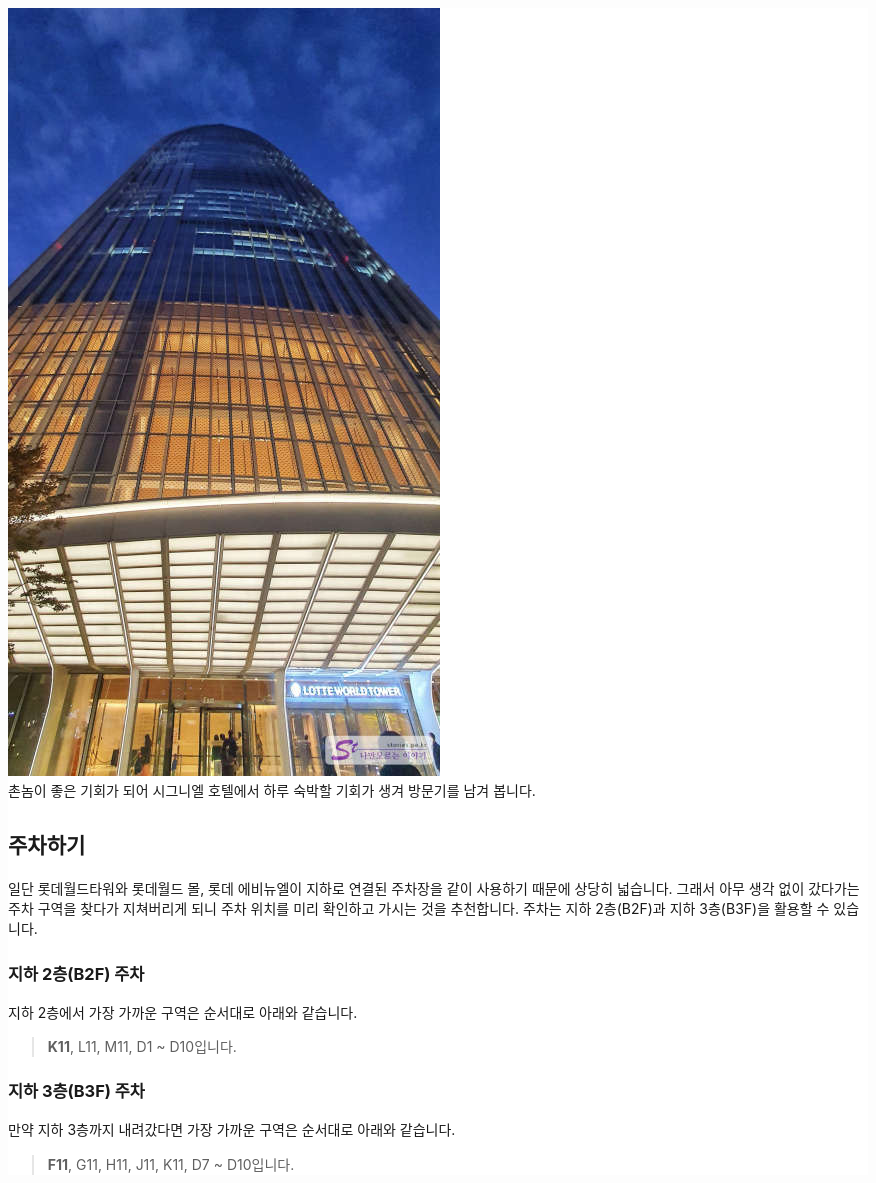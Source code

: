 ![](./images/20201105_175119-01.jpeg)  
촌놈이 좋은 기회가 되어 시그니엘 호텔에서 하루 숙박할 기회가 생겨 방문기를 남겨  봅니다. 

## 주차하기  
일단 롯데월드타워와 롯데월드 몰, 롯데 에비뉴엘이 지하로 연결된 주차장을 같이 사용하기 때문에 상당히 넓습니다. 그래서 아무 생각 없이 갔다가는 주차 구역을 찾다가 지쳐버리게 되니 주차 위치를 미리 확인하고 가시는 것을 추천합니다. 주차는 지하 2층(B2F)과 지하 3층(B3F)을 활용할 수 있습니다. 

### 지하 2층(B2F) 주차   
지하 2층에서 가장 가까운 구역은 순서대로 아래와 같습니다.
> **K11**, L11, M11, D1 ~ D10입니다. 

### 지하 3층(B3F) 주차
만약 지하 3층까지 내려갔다면 가장 가까운 구역은 순서대로 아래와 같습니다.
> **F11**, G11, H11, J11, K11, D7 ~ D10입니다.  
